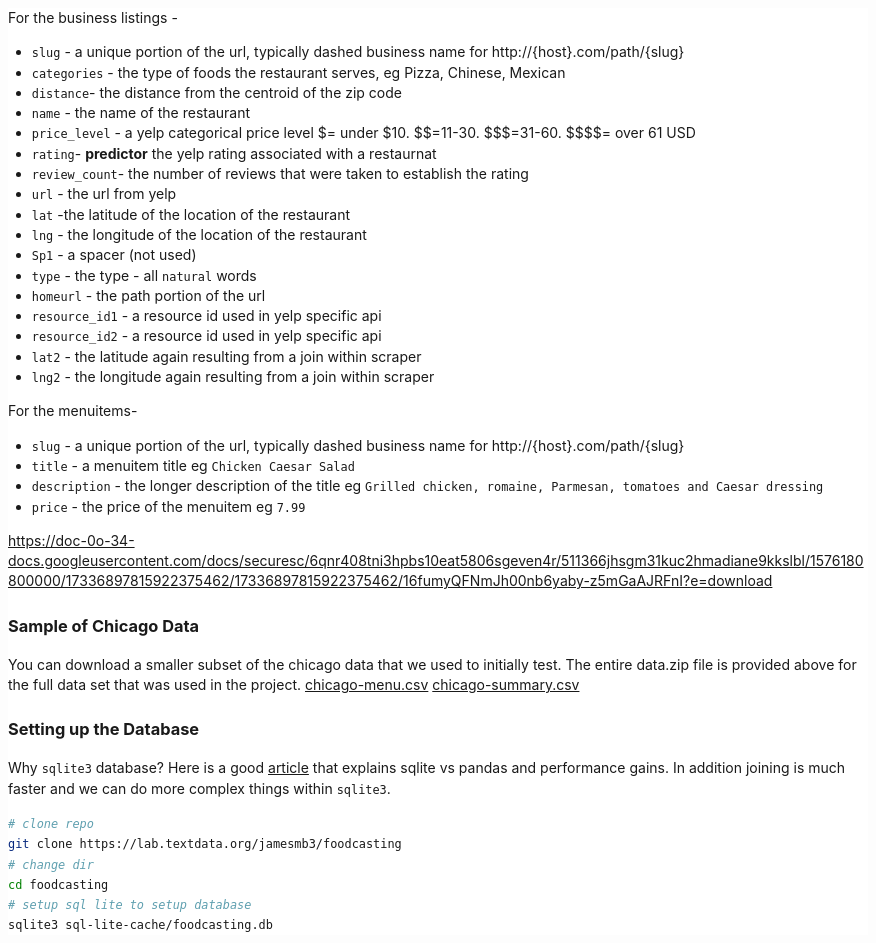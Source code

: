 
For the business listings -
- `slug` - a unique portion of the url, typically dashed business name for http://{host}.com/path/{slug}
- `categories` -  the type of foods the restaurant serves, eg Pizza, Chinese, Mexican
- `distance`- the distance from the centroid of the zip code
- `name` - the name of the restaurant
- `price_level` - a yelp categorical price level \$= under \$10. \$\$=11-30. \$\$\$=31-60. \$\$\$\$= over 61 USD
- `rating`- **predictor**   the yelp rating associated with a restaurnat
- `review_count`- the number of reviews that were taken to establish the rating
- `url` - the url from yelp
- `lat` -the latitude of the location of the restaurant
- `lng` - the longitude of the location of the restaurant
- `Sp1` - a spacer (not used)
- `type` - the type - all `natural` words
- `homeurl` - the path portion of the url
- `resource_id1` - a resource id used in yelp specific api
- `resource_id2` - a resource id used in yelp specific api
- `lat2` - the latitude again resulting from a join within scraper
- `lng2` -  the longitude again resulting from a join within scraper

For the menuitems-
- `slug` -  a unique portion of the url, typically dashed business name for http://{host}.com/path/{slug}
- `title` - a menuitem title eg `Chicken Caesar Salad`
- `description` -  the longer description of the title eg `Grilled chicken, romaine, Parmesan, tomatoes and Caesar dressing`
- `price` -  the price of the menuitem eg `7.99`



https://doc-0o-34-docs.googleusercontent.com/docs/securesc/6qnr408tni3hpbs10eat5806sgeven4r/511366jhsgm31kuc2hmadiane9kkslbl/1576180800000/17336897815922375462/17336897815922375462/16fumyQFNmJh00nb6yaby-z5mGaAJRFnI?e=download



### Sample of  Chicago Data

You can download a smaller subset of the chicago data that we used to initially test.  The entire data.zip file is provided above for the full data set that was used in the project.
[chicago-menu.csv](https://drive.google.com/file/d/16fumyQFNmJh00nb6yaby-z5mGaAJRFnI/view?usp=sharing)
[chicago-summary.csv](https://drive.google.com/file/d/1_s9hZC9aI9pGG5FwGpjDPz1N0Edfu2D8/view?usp=sharing)


### Setting up the Database

Why `sqlite3` database?
Here is a good [article](https://blog.thedataincubator.com/2018/05/sqlite-vs-pandas-performance-benchmarks/) that explains sqlite vs pandas and performance gains.
In addition joining is much faster and we can do more complex things within `sqlite3`.

```bash
# clone repo
git clone https://lab.textdata.org/jamesmb3/foodcasting
# change dir
cd foodcasting
# setup sql lite to setup database
sqlite3 sql-lite-cache/foodcasting.db
```

